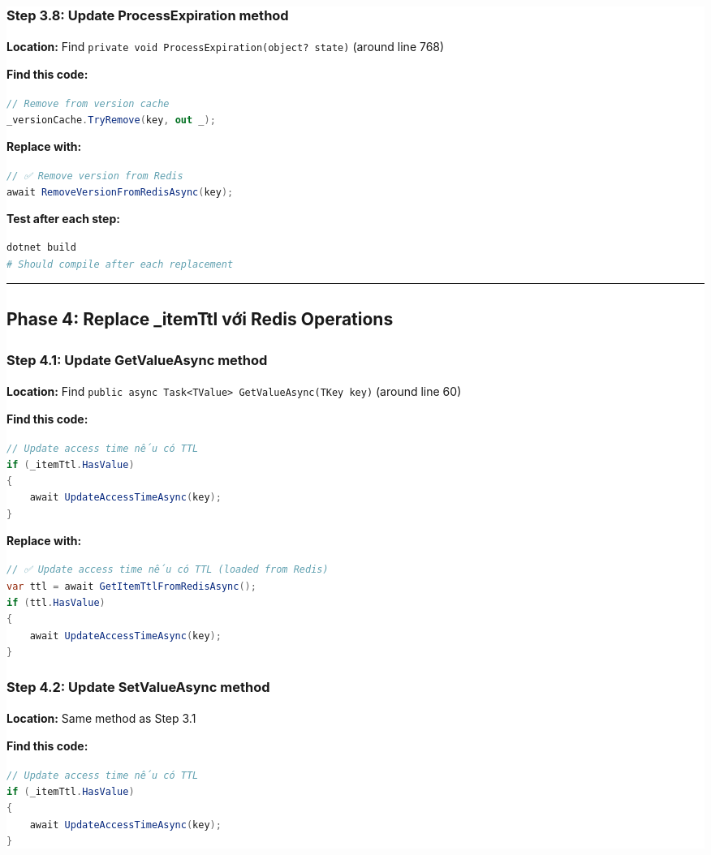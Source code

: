### Step 3.8: Update ProcessExpiration method

**Location:** Find `private void ProcessExpiration(object? state)` (around line 768)

**Find this code:**
```csharp
// Remove from version cache
_versionCache.TryRemove(key, out _);
```

**Replace with:**
```csharp
// ✅ Remove version from Redis
await RemoveVersionFromRedisAsync(key);
```

**Test after each step:**
```bash
dotnet build
# Should compile after each replacement
```

---

## Phase 4: Replace _itemTtl với Redis Operations

### Step 4.1: Update GetValueAsync method

**Location:** Find `public async Task<TValue> GetValueAsync(TKey key)` (around line 60)

**Find this code:**
```csharp
// Update access time nếu có TTL
if (_itemTtl.HasValue)
{
	await UpdateAccessTimeAsync(key);
}
```

**Replace with:**
```csharp
// ✅ Update access time nếu có TTL (loaded from Redis)
var ttl = await GetItemTtlFromRedisAsync();
if (ttl.HasValue)
{
	await UpdateAccessTimeAsync(key);
}
```

### Step 4.2: Update SetValueAsync method

**Location:** Same method as Step 3.1

**Find this code:**
```csharp
// Update access time nếu có TTL
if (_itemTtl.HasValue)
{
	await UpdateAccessTimeAsync(key);
}
```
